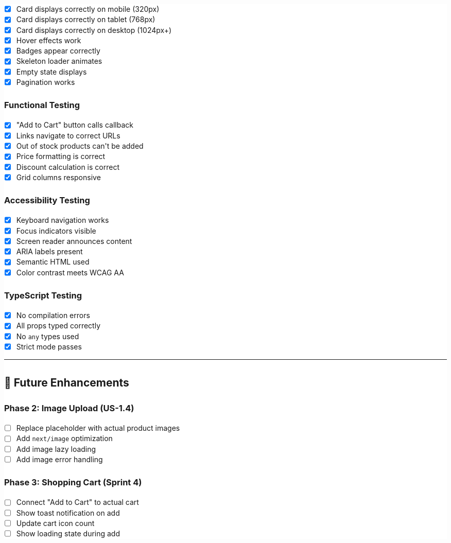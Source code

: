 - [x] Card displays correctly on mobile (320px)
- [x] Card displays correctly on tablet (768px)
- [x] Card displays correctly on desktop (1024px+)
- [x] Hover effects work
- [x] Badges appear correctly
- [x] Skeleton loader animates
- [x] Empty state displays
- [x] Pagination works

### Functional Testing

- [x] "Add to Cart" button calls callback
- [x] Links navigate to correct URLs
- [x] Out of stock products can't be added
- [x] Price formatting is correct
- [x] Discount calculation is correct
- [x] Grid columns responsive

### Accessibility Testing

- [x] Keyboard navigation works
- [x] Focus indicators visible
- [x] Screen reader announces content
- [x] ARIA labels present
- [x] Semantic HTML used
- [x] Color contrast meets WCAG AA

### TypeScript Testing

- [x] No compilation errors
- [x] All props typed correctly
- [x] No `any` types used
- [x] Strict mode passes

---

## 🚀 Future Enhancements

### Phase 2: Image Upload (US-1.4)

- [ ] Replace placeholder with actual product images
- [ ] Add `next/image` optimization
- [ ] Add image lazy loading
- [ ] Add image error handling

### Phase 3: Shopping Cart (Sprint 4)

- [ ] Connect "Add to Cart" to actual cart
- [ ] Show toast notification on add
- [ ] Update cart icon count
- [ ] Show loading state during add
